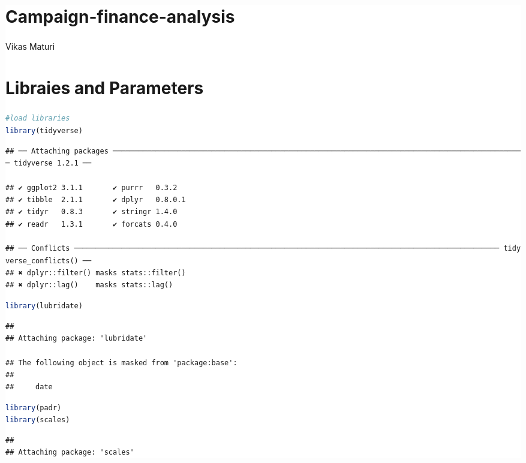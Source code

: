 Campaign-finance-analysis
================
Vikas Maturi

# Libraies and Parameters

``` r
#load libraries
library(tidyverse)
```

    ## ── Attaching packages ──────────────────────────────────────────────────────────────────────────────────────────────── tidyverse 1.2.1 ──

    ## ✔ ggplot2 3.1.1       ✔ purrr   0.3.2  
    ## ✔ tibble  2.1.1       ✔ dplyr   0.8.0.1
    ## ✔ tidyr   0.8.3       ✔ stringr 1.4.0  
    ## ✔ readr   1.3.1       ✔ forcats 0.4.0

    ## ── Conflicts ─────────────────────────────────────────────────────────────────────────────────────────────────── tidyverse_conflicts() ──
    ## ✖ dplyr::filter() masks stats::filter()
    ## ✖ dplyr::lag()    masks stats::lag()

``` r
library(lubridate)
```

    ## 
    ## Attaching package: 'lubridate'

    ## The following object is masked from 'package:base':
    ## 
    ##     date

``` r
library(padr)
library(scales)
```

    ## 
    ## Attaching package: 'scales'
